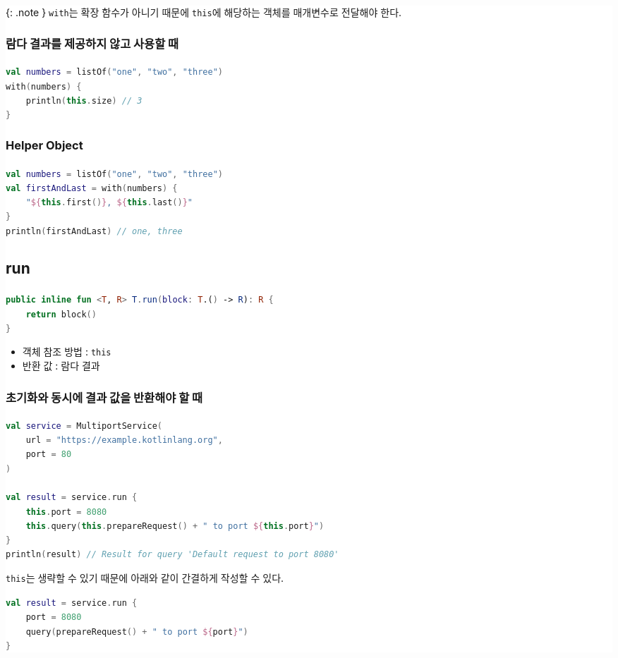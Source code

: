 {: .note }
`with`는 확장 함수가 아니기 때문에 `this`에 해당하는 객체를 매개변수로 전달해야 한다.

### 람다 결과를 제공하지 않고 사용할 때

```kotlin
val numbers = listOf("one", "two", "three")
with(numbers) {
    println(this.size) // 3
}
```

### Helper Object

```kotlin
val numbers = listOf("one", "two", "three")
val firstAndLast = with(numbers) {
    "${this.first()}, ${this.last()}"
}
println(firstAndLast) // one, three
```

## run

```kotlin
public inline fun <T, R> T.run(block: T.() -> R): R {
	return block()
}
```

- 객체 참조 방법 : `this`
- 반환 값 : 람다 결과

### 초기화와 동시에 결과 값을 반환해야 할 때

```kotlin
val service = MultiportService(
    url = "https://example.kotlinlang.org",
    port = 80
)

val result = service.run {
    this.port = 8080
    this.query(this.prepareRequest() + " to port ${this.port}")
}
println(result) // Result for query 'Default request to port 8080'
```

`this`는 생략할 수 있기 때문에 아래와 같이 간결하게 작성할 수 있다.

```kotlin
val result = service.run {
    port = 8080
    query(prepareRequest() + " to port ${port}")
}
```
